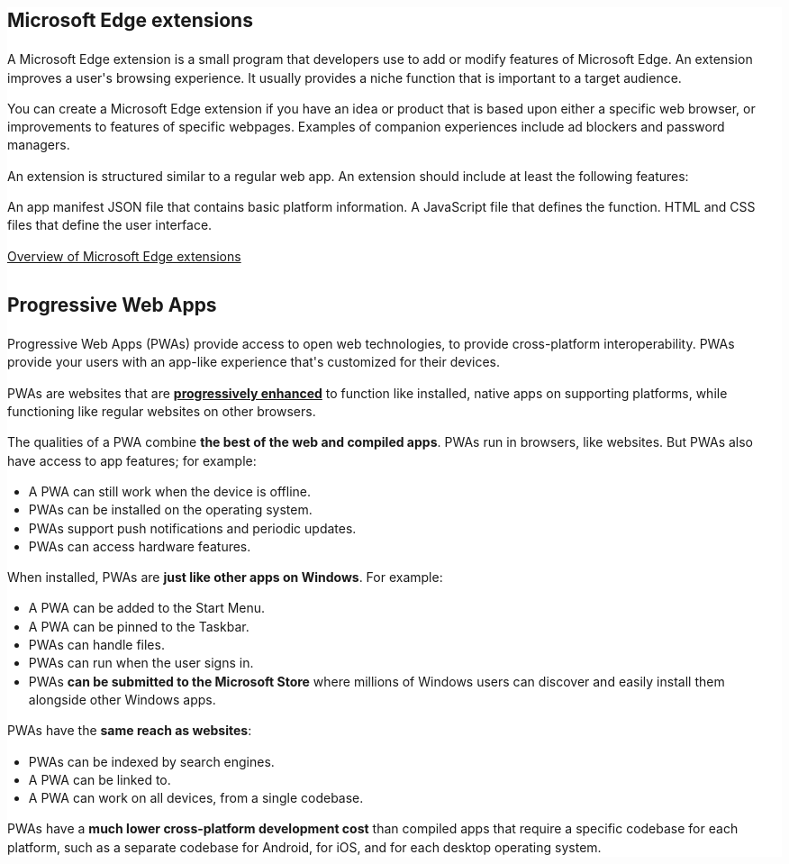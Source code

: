 

## Microsoft Edge extensions
   
A Microsoft Edge extension is a small program that developers use to add or modify features of Microsoft Edge. An extension improves a user's browsing experience. It usually provides a niche function that is important to a target audience.

You can create a Microsoft Edge extension if you have an idea or product that is based upon either a specific web browser, or improvements to features of specific webpages. Examples of companion experiences include ad blockers and password managers.

An extension is structured similar to a regular web app. An extension should include at least the following features:

An app manifest JSON file that contains basic platform information.
A JavaScript file that defines the function.
HTML and CSS files that define the user interface.

[Overview of Microsoft Edge extensions](extensions-chromium/index.md)



## Progressive Web Apps

Progressive Web Apps (PWAs) provide access to open web technologies, to provide cross-platform interoperability.  PWAs provide your users with an app-like experience that's customized for their devices.
   
PWAs are websites that are **[progressively enhanced](https://alistapart.com/article/understandingprogressiveenhancement)** to function like installed, native apps on supporting platforms, while functioning like regular websites on other browsers.

The qualities of a PWA combine **the best of the web and compiled apps**. PWAs run in browsers, like websites.  But PWAs also have access to app features; for example:
*  A PWA can still work when the device is offline.
*  PWAs can be installed on the operating system.
*  PWAs support push notifications and periodic updates.
*  PWAs can access hardware features.

When installed, PWAs are **just like other apps on Windows**.  For example:
*  A PWA can be added to the Start Menu.
*  A PWA can be pinned to the Taskbar.
*  PWAs can handle files.
*  PWAs can run when the user signs in.
*  PWAs **can be submitted to the Microsoft Store** where millions of Windows users can discover and easily install them alongside other Windows apps.

PWAs have the **same reach as websites**:
*  PWAs can be indexed by search engines.
*  A PWA can be linked to.
*  A PWA can work on all devices, from a single codebase.

PWAs have a **much lower cross-platform development cost** than compiled apps that require a specific codebase for each platform, such as a separate codebase for Android, for iOS, and for each desktop operating system.
